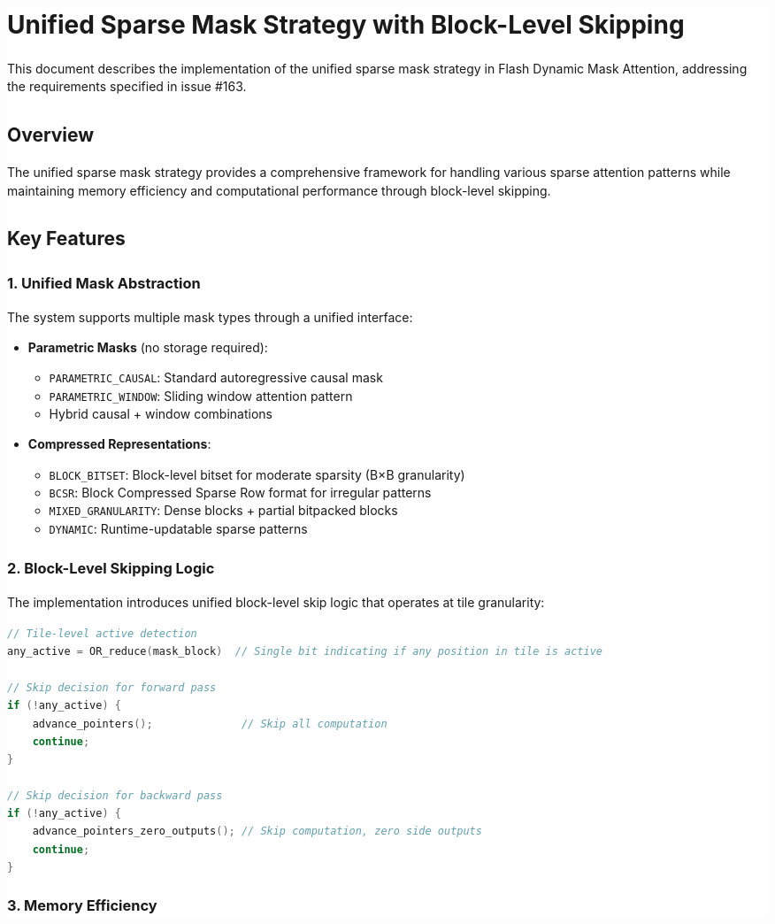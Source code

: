 # Unified Sparse Mask Strategy with Block-Level Skipping

This document describes the implementation of the unified sparse mask strategy in Flash Dynamic Mask Attention, addressing the requirements specified in issue #163.

## Overview

The unified sparse mask strategy provides a comprehensive framework for handling various sparse attention patterns while maintaining memory efficiency and computational performance through block-level skipping.

## Key Features

### 1. Unified Mask Abstraction

The system supports multiple mask types through a unified interface:

- **Parametric Masks** (no storage required):
  - `PARAMETRIC_CAUSAL`: Standard autoregressive causal mask
  - `PARAMETRIC_WINDOW`: Sliding window attention pattern
  - Hybrid causal + window combinations

- **Compressed Representations**:
  - `BLOCK_BITSET`: Block-level bitset for moderate sparsity (B×B granularity)
  - `BCSR`: Block Compressed Sparse Row format for irregular patterns
  - `MIXED_GRANULARITY`: Dense blocks + partial bitpacked blocks
  - `DYNAMIC`: Runtime-updatable sparse patterns

### 2. Block-Level Skipping Logic

The implementation introduces unified block-level skip logic that operates at tile granularity:

```cpp
// Tile-level active detection
any_active = OR_reduce(mask_block)  // Single bit indicating if any position in tile is active

// Skip decision for forward pass
if (!any_active) {
    advance_pointers();              // Skip all computation
    continue;
}

// Skip decision for backward pass  
if (!any_active) {
    advance_pointers_zero_outputs(); // Skip computation, zero side outputs
    continue;
}
```

### 3. Memory Efficiency
